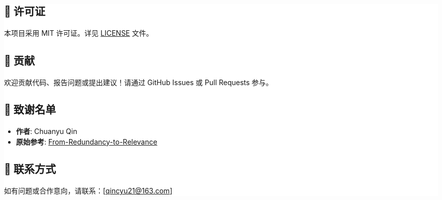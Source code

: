 ## 📄 许可证

本项目采用 MIT 许可证。详见 [LICENSE](LICENSE) 文件。

## 🤝 贡献

欢迎贡献代码、报告问题或提出建议！请通过 GitHub Issues 或 Pull Requests 参与。

## 👥 致谢名单

- **作者**: Chuanyu Qin
- **原始参考**: [From-Redundancy-to-Relevance](https://github.com/zhangbaijin/From-Redundancy-to-Relevance)

## 📧 联系方式

如有问题或合作意向，请联系：[qincyu21@163.com]